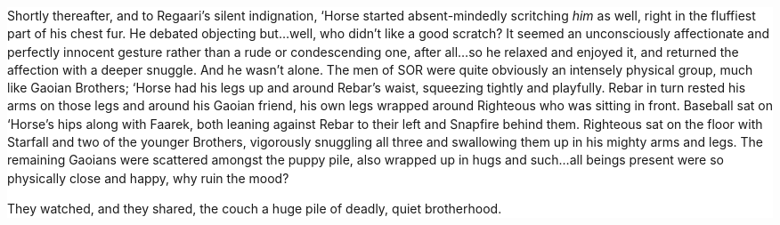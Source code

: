 Shortly thereafter, and to Regaari’s silent indignation, ‘Horse started absent-mindedly scritching *him* as well, right in the fluffiest part of his chest fur. He debated objecting but…well, who didn’t like a good scratch? It seemed an unconsciously affectionate and perfectly innocent gesture rather than a rude or condescending one, after all…so he relaxed and enjoyed it, and returned the affection with a deeper snuggle. And he wasn’t alone. The men of SOR were quite obviously an intensely physical group, much like Gaoian Brothers; ‘Horse had his legs up and around Rebar’s waist, squeezing tightly and playfully. Rebar in turn rested his arms on those legs and around his Gaoian friend, his own legs wrapped around Righteous who was sitting in front. Baseball sat on ‘Horse’s hips along with Faarek, both leaning against Rebar to their left and Snapfire behind them. Righteous sat on the floor with Starfall and two of the younger Brothers, vigorously snuggling all three and swallowing them up in his mighty arms and legs. The remaining Gaoians were scattered amongst the puppy pile, also wrapped up in hugs and such…all beings present were so physically close and happy, why ruin the mood?

They watched, and they shared, the couch a huge pile of deadly, quiet brotherhood.
